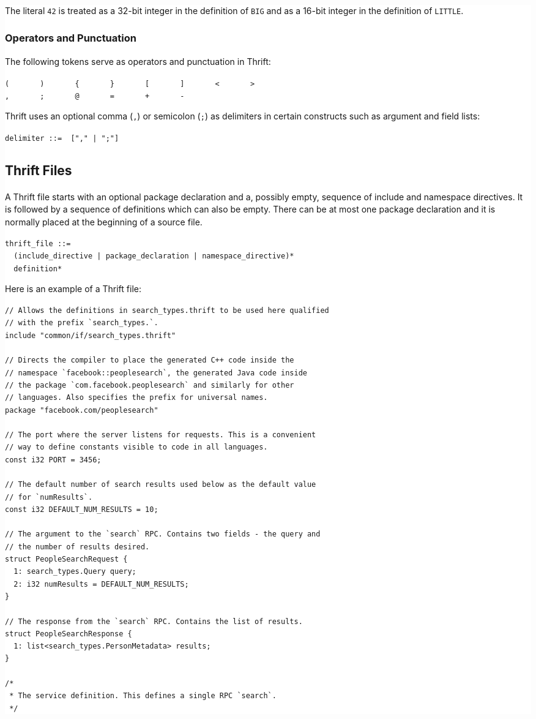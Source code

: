 The literal `42` is treated as a 32-bit integer in the definition of `BIG` and as a 16-bit integer in the definition of `LITTLE`.

### Operators and Punctuation

The following tokens serve as operators and punctuation in Thrift:

```
(       )       {       }       [       ]       <       >
,       ;       @       =       +       -
```

Thrift uses an optional comma (`,`) or semicolon (`;`) as delimiters in certain constructs such as argument and field lists:

```grammar
delimiter ::=  ["," | ";"]
```

## Thrift Files

A Thrift file starts with an optional package declaration and a, possibly empty, sequence of include and namespace directives. It is followed by a sequence of definitions which can also be empty. There can be at most one package declaration and it is normally placed at the beginning of a source file.

```grammar
thrift_file ::=
  (include_directive | package_declaration | namespace_directive)*
  definition*
```

Here is an example of a Thrift file:

```thrift
// Allows the definitions in search_types.thrift to be used here qualified
// with the prefix `search_types.`.
include "common/if/search_types.thrift"

// Directs the compiler to place the generated C++ code inside the
// namespace `facebook::peoplesearch`, the generated Java code inside
// the package `com.facebook.peoplesearch` and similarly for other
// languages. Also specifies the prefix for universal names.
package "facebook.com/peoplesearch"

// The port where the server listens for requests. This is a convenient
// way to define constants visible to code in all languages.
const i32 PORT = 3456;

// The default number of search results used below as the default value
// for `numResults`.
const i32 DEFAULT_NUM_RESULTS = 10;

// The argument to the `search` RPC. Contains two fields - the query and
// the number of results desired.
struct PeopleSearchRequest {
  1: search_types.Query query;
  2: i32 numResults = DEFAULT_NUM_RESULTS;
}

// The response from the `search` RPC. Contains the list of results.
struct PeopleSearchResponse {
  1: list<search_types.PersonMetadata> results;
}

/*
 * The service definition. This defines a single RPC `search`.
 */
```